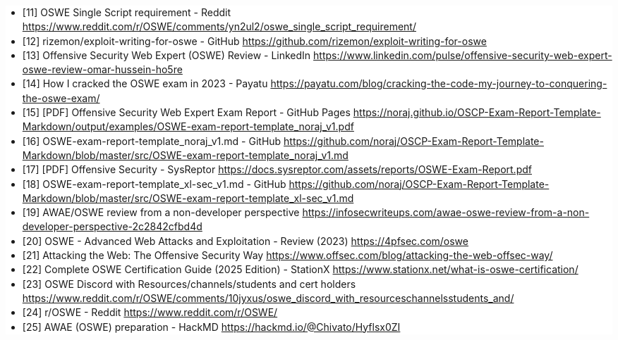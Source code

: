 - [11] OSWE Single Script requirement - Reddit https://www.reddit.com/r/OSWE/comments/yn2ul2/oswe_single_script_requirement/
- [12] rizemon/exploit-writing-for-oswe - GitHub https://github.com/rizemon/exploit-writing-for-oswe
- [13] Offensive Security Web Expert (OSWE) Review - LinkedIn https://www.linkedin.com/pulse/offensive-security-web-expert-oswe-review-omar-hussein-ho5re
- [14] How I cracked the OSWE exam in 2023 - Payatu https://payatu.com/blog/cracking-the-code-my-journey-to-conquering-the-oswe-exam/
- [15] [PDF] Offensive Security Web Expert Exam Report - GitHub Pages https://noraj.github.io/OSCP-Exam-Report-Template-Markdown/output/examples/OSWE-exam-report-template_noraj_v1.pdf
- [16] OSWE-exam-report-template_noraj_v1.md - GitHub https://github.com/noraj/OSCP-Exam-Report-Template-Markdown/blob/master/src/OSWE-exam-report-template_noraj_v1.md
- [17] [PDF] Offensive Security - SysReptor https://docs.sysreptor.com/assets/reports/OSWE-Exam-Report.pdf
- [18] OSWE-exam-report-template_xl-sec_v1.md - GitHub https://github.com/noraj/OSCP-Exam-Report-Template-Markdown/blob/master/src/OSWE-exam-report-template_xl-sec_v1.md
- [19] AWAE/OSWE review from a non-developer perspective https://infosecwriteups.com/awae-oswe-review-from-a-non-developer-perspective-2c2842cfbd4d
- [20] OSWE - Advanced Web Attacks and Exploitation - Review (2023) https://4pfsec.com/oswe
- [21] Attacking the Web: The Offensive Security Way https://www.offsec.com/blog/attacking-the-web-offsec-way/
- [22] Complete OSWE Certification Guide (2025 Edition) - StationX https://www.stationx.net/what-is-oswe-certification/
- [23] OSWE Discord with Resources/channels/students and cert holders https://www.reddit.com/r/OSWE/comments/10jyxus/oswe_discord_with_resourceschannelsstudents_and/
- [24] r/OSWE - Reddit https://www.reddit.com/r/OSWE/
- [25] AWAE (OSWE) preparation - HackMD https://hackmd.io/@Chivato/Hyflsx0ZI
